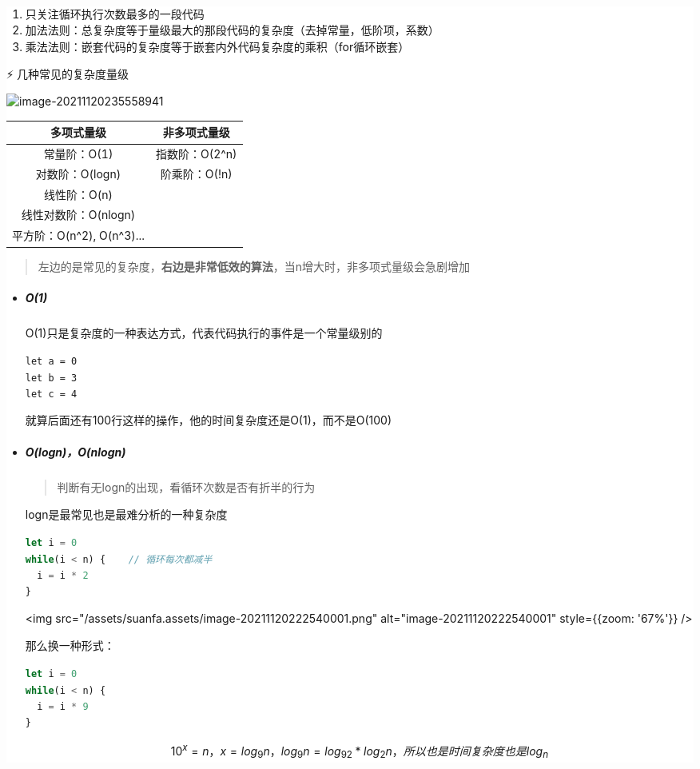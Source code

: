 1. 只关注循环执行次数最多的一段代码
2. 加法法则：总复杂度等于量级最大的那段代码的复杂度（去掉常量，低阶项，系数）
3. 乘法法则：嵌套代码的复杂度等于嵌套内外代码复杂度的乘积（for循环嵌套）

:zap: 几种常见的复杂度量级

![image-20211120235558941](/assets/suanfa.assets/image-20211120235558941.png)

|        多项式量级         |  非多项式量级  |
| :-----------------------: | :------------: |
|       常量阶：O(1)        | 指数阶：O(2^n) |
|      对数阶：O(logn)      | 阶乘阶：O(!n)  |
|       线性阶：O(n)        |                |
|   线性对数阶：O(nlogn)    |                |
| 平方阶：O(n^2), O(n^3)... |                |

> 左边的是常见的复杂度，**右边是非常低效的算法**，当n增大时，非多项式量级会急剧增加

- ##### O(1)

  O(1)只是复杂度的一种表达方式，代表代码执行的事件是一个常量级别的

  ```
  let a = 0
  let b = 3
  let c = 4
  ```

  就算后面还有100行这样的操作，他的时间复杂度还是O(1)，而不是O(100)

- ##### O(logn)，O(nlogn)

  > 判断有无logn的出现，看循环次数是否有折半的行为

  logn是最常见也是最难分析的一种复杂度
  
  ```js
  let i = 0
  while(i < n) {	// 循环每次都减半
  	i = i * 2
  }
  ```

  <img src="/assets/suanfa.assets/image-20211120222540001.png" alt="image-20211120222540001" style={{zoom: '67%'}} />

  那么换一种形式：
  
  ```js
  let i = 0
  while(i < n) {
  	i = i * 9
  }
  ```
  
  $$
  10 ^ x = n， x = log_9n，log_9n = log_92 * log_2n，所以也是时间复杂度也是log_n
  $$
  